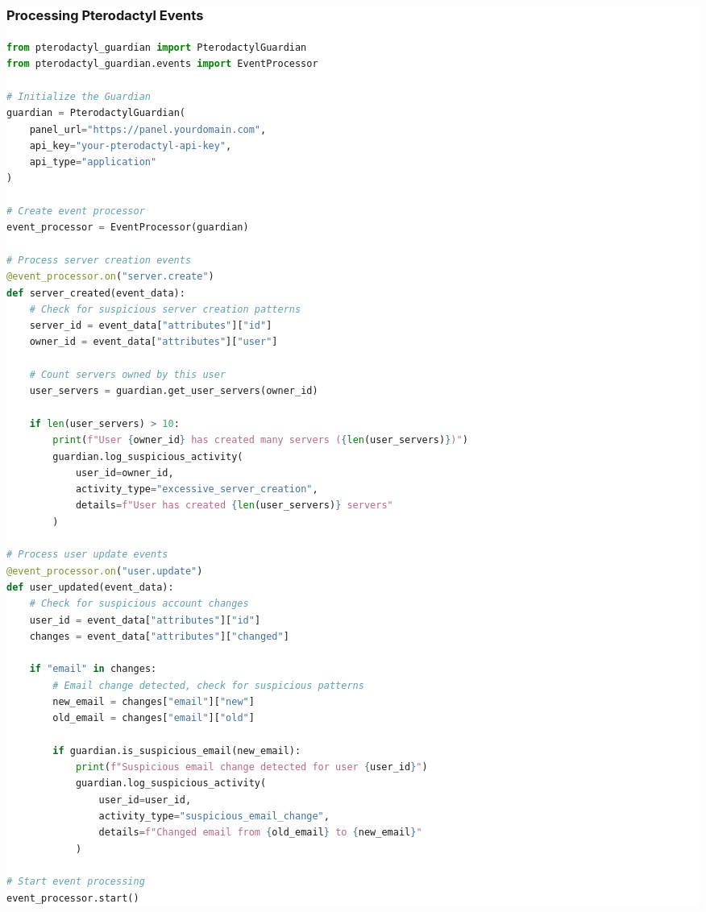 ### Processing Pterodactyl Events

```python
from pterodactyl_guardian import PterodactylGuardian
from pterodactyl_guardian.events import EventProcessor

# Initialize the Guardian
guardian = PterodactylGuardian(
    panel_url="https://panel.yourdomain.com",
    api_key="your-pterodactyl-api-key",
    api_type="application"
)

# Create event processor
event_processor = EventProcessor(guardian)

# Process server creation events
@event_processor.on("server.create")
def server_created(event_data):
    # Check for suspicious server creation patterns
    server_id = event_data["attributes"]["id"]
    owner_id = event_data["attributes"]["user"]
    
    # Count servers owned by this user
    user_servers = guardian.get_user_servers(owner_id)
    
    if len(user_servers) > 10:
        print(f"User {owner_id} has created many servers ({len(user_servers)})")
        guardian.log_suspicious_activity(
            user_id=owner_id,
            activity_type="excessive_server_creation",
            details=f"User has created {len(user_servers)} servers"
        )

# Process user update events
@event_processor.on("user.update")
def user_updated(event_data):
    # Check for suspicious account changes
    user_id = event_data["attributes"]["id"]
    changes = event_data["attributes"]["changed"]
    
    if "email" in changes:
        # Email change detected, check for suspicious patterns
        new_email = changes["email"]["new"]
        old_email = changes["email"]["old"]
        
        if guardian.is_suspicious_email(new_email):
            print(f"Suspicious email change detected for user {user_id}")
            guardian.log_suspicious_activity(
                user_id=user_id,
                activity_type="suspicious_email_change",
                details=f"Changed email from {old_email} to {new_email}"
            )

# Start event processing
event_processor.start()
```
